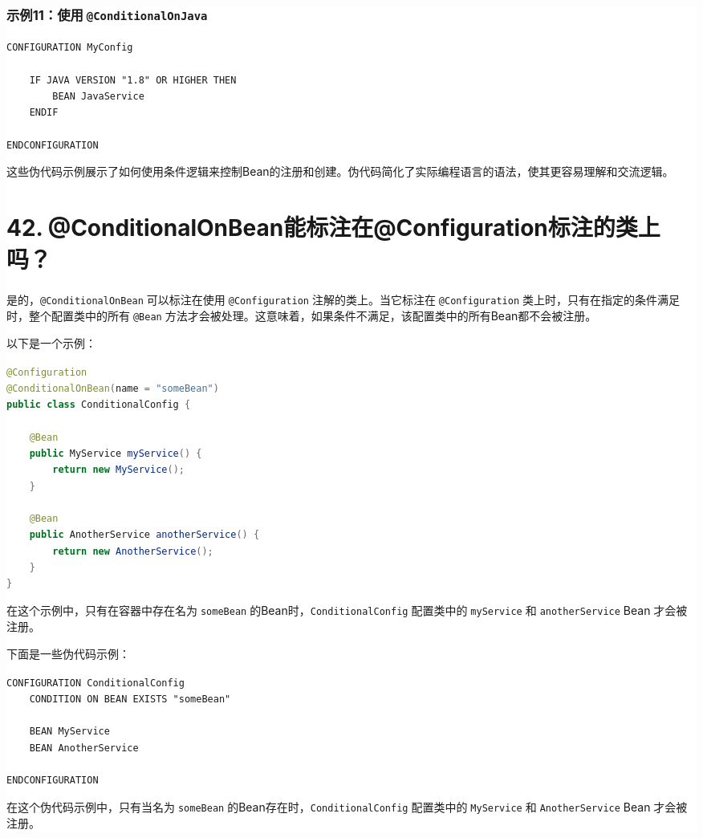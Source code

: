 ### 示例11：使用 `@ConditionalOnJava`

```plaintext
CONFIGURATION MyConfig

    IF JAVA VERSION "1.8" OR HIGHER THEN
        BEAN JavaService
    ENDIF

ENDCONFIGURATION
```

这些伪代码示例展示了如何使用条件逻辑来控制Bean的注册和创建。伪代码简化了实际编程语言的语法，使其更容易理解和交流逻辑。

# 42. @ConditionalOnBean能标注在@Configuration标注的类上吗？
是的，`@ConditionalOnBean` 可以标注在使用 `@Configuration` 注解的类上。当它标注在 `@Configuration` 类上时，只有在指定的条件满足时，整个配置类中的所有 `@Bean` 方法才会被处理。这意味着，如果条件不满足，该配置类中的所有Bean都不会被注册。

以下是一个示例：

```java
@Configuration
@ConditionalOnBean(name = "someBean")
public class ConditionalConfig {

    @Bean
    public MyService myService() {
        return new MyService();
    }

    @Bean
    public AnotherService anotherService() {
        return new AnotherService();
    }
}
```

在这个示例中，只有在容器中存在名为 `someBean` 的Bean时，`ConditionalConfig` 配置类中的 `myService` 和 `anotherService` Bean 才会被注册。

下面是一些伪代码示例：

```plaintext
CONFIGURATION ConditionalConfig
    CONDITION ON BEAN EXISTS "someBean"

    BEAN MyService
    BEAN AnotherService

ENDCONFIGURATION
```

在这个伪代码示例中，只有当名为 `someBean` 的Bean存在时，`ConditionalConfig` 配置类中的 `MyService` 和 `AnotherService` Bean 才会被注册。
